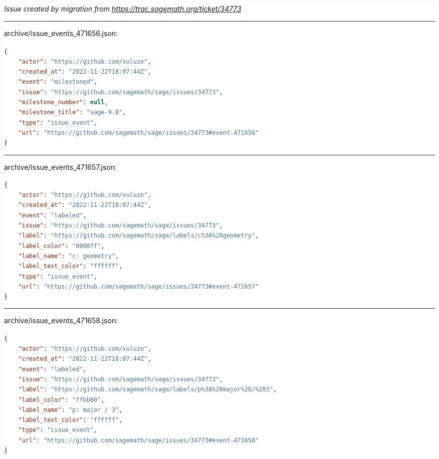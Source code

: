 _Issue created by migration from https://trac.sagemath.org/ticket/34773_





---

archive/issue_events_471656.json:
```json
{
    "actor": "https://github.com/xuluze",
    "created_at": "2022-11-22T18:07:44Z",
    "event": "milestoned",
    "issue": "https://github.com/sagemath/sage/issues/34773",
    "milestone_number": null,
    "milestone_title": "sage-9.8",
    "type": "issue_event",
    "url": "https://github.com/sagemath/sage/issues/34773#event-471656"
}
```



---

archive/issue_events_471657.json:
```json
{
    "actor": "https://github.com/xuluze",
    "created_at": "2022-11-22T18:07:44Z",
    "event": "labeled",
    "issue": "https://github.com/sagemath/sage/issues/34773",
    "label": "https://github.com/sagemath/sage/labels/c%3A%20geometry",
    "label_color": "0000ff",
    "label_name": "c: geometry",
    "label_text_color": "ffffff",
    "type": "issue_event",
    "url": "https://github.com/sagemath/sage/issues/34773#event-471657"
}
```



---

archive/issue_events_471658.json:
```json
{
    "actor": "https://github.com/xuluze",
    "created_at": "2022-11-22T18:07:44Z",
    "event": "labeled",
    "issue": "https://github.com/sagemath/sage/issues/34773",
    "label": "https://github.com/sagemath/sage/labels/p%3A%20major%20/%203",
    "label_color": "ffbb00",
    "label_name": "p: major / 3",
    "label_text_color": "ffffff",
    "type": "issue_event",
    "url": "https://github.com/sagemath/sage/issues/34773#event-471658"
}
```
